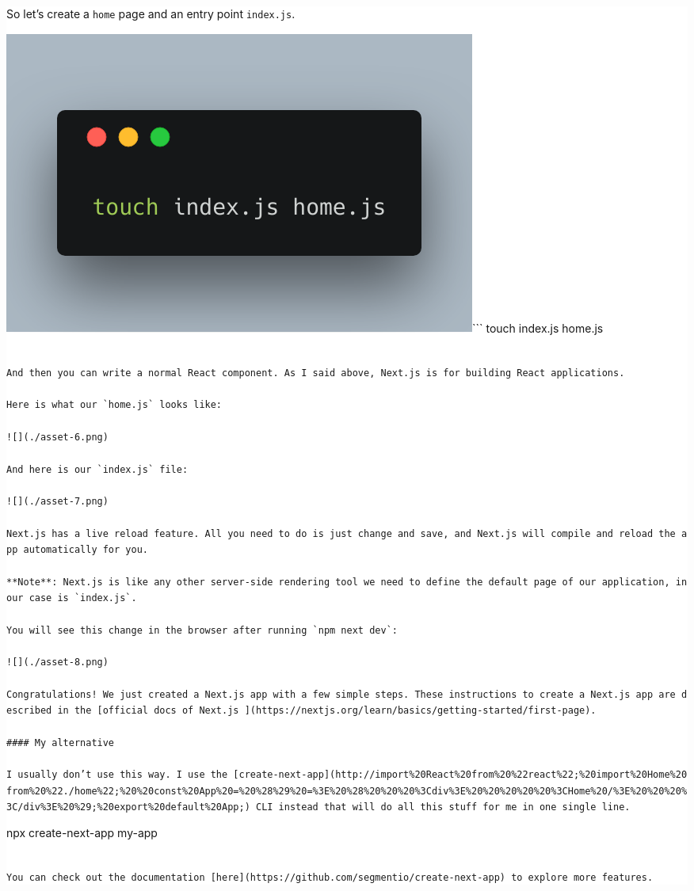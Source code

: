 So let’s create a `home` page and an entry point `index.js`.

![](./asset-5.png)```
touch index.js home.js
```

And then you can write a normal React component. As I said above, Next.js is for building React applications.

Here is what our `home.js` looks like:

![](./asset-6.png)

And here is our `index.js` file:

![](./asset-7.png)

Next.js has a live reload feature. All you need to do is just change and save, and Next.js will compile and reload the app automatically for you.

**Note**: Next.js is like any other server-side rendering tool we need to define the default page of our application, in our case is `index.js`.

You will see this change in the browser after running `npm next dev`:

![](./asset-8.png)

Congratulations! We just created a Next.js app with a few simple steps. These instructions to create a Next.js app are described in the [official docs of Next.js ](https://nextjs.org/learn/basics/getting-started/first-page).

#### My alternative

I usually don’t use this way. I use the [create-next-app](http://import%20React%20from%20%22react%22;%20import%20Home%20from%20%22./home%22;%20%20const%20App%20=%20%28%29%20=%3E%20%28%20%20%20%3Cdiv%3E%20%20%20%20%20%3CHome%20/%3E%20%20%20%3C/div%3E%20%29;%20export%20default%20App;) CLI instead that will do all this stuff for me in one single line.

```
npx create-next-app my-app
```![](./asset-9.png)

You can check out the documentation [here](https://github.com/segmentio/create-next-app) to explore more features.

```